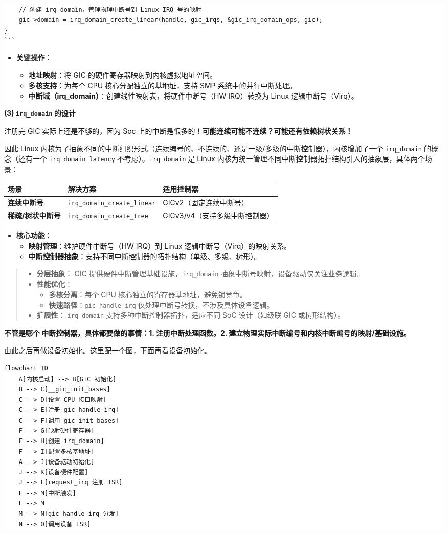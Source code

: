         // 创建 irq_domain，管理物理中断号到 Linux IRQ 号的映射
        gic->domain = irq_domain_create_linear(handle, gic_irqs, &gic_irq_domain_ops, gic);
    }
    ```

- **关键操作**：

    - **地址映射**：将 GIC 的硬件寄存器映射到内核虚拟地址空间。
    - **多核支持**：为每个 CPU 核心分配独立的基地址，支持 SMP 系统中的并行中断处理。
    - **中断域（irq_domain）**：创建线性映射表，将硬件中断号（HW IRQ）转换为 Linux 逻辑中断号（Virq）。



**(3) `irq_domain` 的设计**

注册完 GIC 实际上还是不够的，因为 Soc 上的中断是很多的！**可能连续可能不连续？可能还有依赖树状关系！**

因此 Linux 内核为了抽象不同的中断组织形式（连续编号的、不连续的、还是一级/多级的中断控制器），内核增加了一个 `irq_domain` 的概念（还有一个 `irq_domain_latency` 不考虑）。`irq_domain` 是 Linux 内核为统一管理不同中断控制器拓扑结构引入的抽象层，具体两个场景：

| **场景**            | **解决方案**               | **适用控制器**                 |
| :------------------ | :------------------------- | :----------------------------- |
| **连续中断号**      | `irq_domain_create_linear` | GICv2（固定连续中断号）        |
| **稀疏/树状中断号** | `irq_domain_create_tree`   | GICv3/v4（支持多级中断控制器） |

- **核心功能**：
    - **映射管理**：维护硬件中断号（HW IRQ）到 Linux 逻辑中断号（Virq）的映射关系。
    - **中断控制器抽象**：支持不同中断控制器的拓扑结构（单级、多级、树形）。

> - **分层抽象**：
>     GIC 提供硬件中断管理基础设施，`irq_domain` 抽象中断号映射，设备驱动仅关注业务逻辑。
> - **性能优化**：
>     - **多核分离**：每个 CPU 核心独立的寄存器基地址，避免锁竞争。
>     - **快速路径**：`gic_handle_irq` 仅处理中断号转换，不涉及具体设备逻辑。
> - **扩展性**：
>     `irq_domain` 支持多种中断控制器拓扑，适应不同 SoC 设计（如级联 GIC 或树形结构）。



**不管是哪个 中断控制器，具体都要做的事情：1. 注册中断处理函数。2. 建立物理实际中断编号和内核中断编号的映射/基础设施。**

由此之后再做设备初始化。这里配一个图，下面再看设备初始化。

```mermaid
flowchart TD
    A[内核启动] --> B[GIC 初始化]
    B --> C[__gic_init_bases]
    C --> D[设置 CPU 接口映射]
    C --> E[注册 gic_handle_irq]
    C --> F[调用 gic_init_bases]
    F --> G[映射硬件寄存器]
    F --> H[创建 irq_domain]
    F --> I[配置多核基地址]
    A --> J[设备驱动初始化]
    J --> K[设备硬件配置]
    J --> L[request_irq 注册 ISR]
    E --> M[中断触发]
    L --> M
    M --> N[gic_handle_irq 分发]
    N --> O[调用设备 ISR]
```
